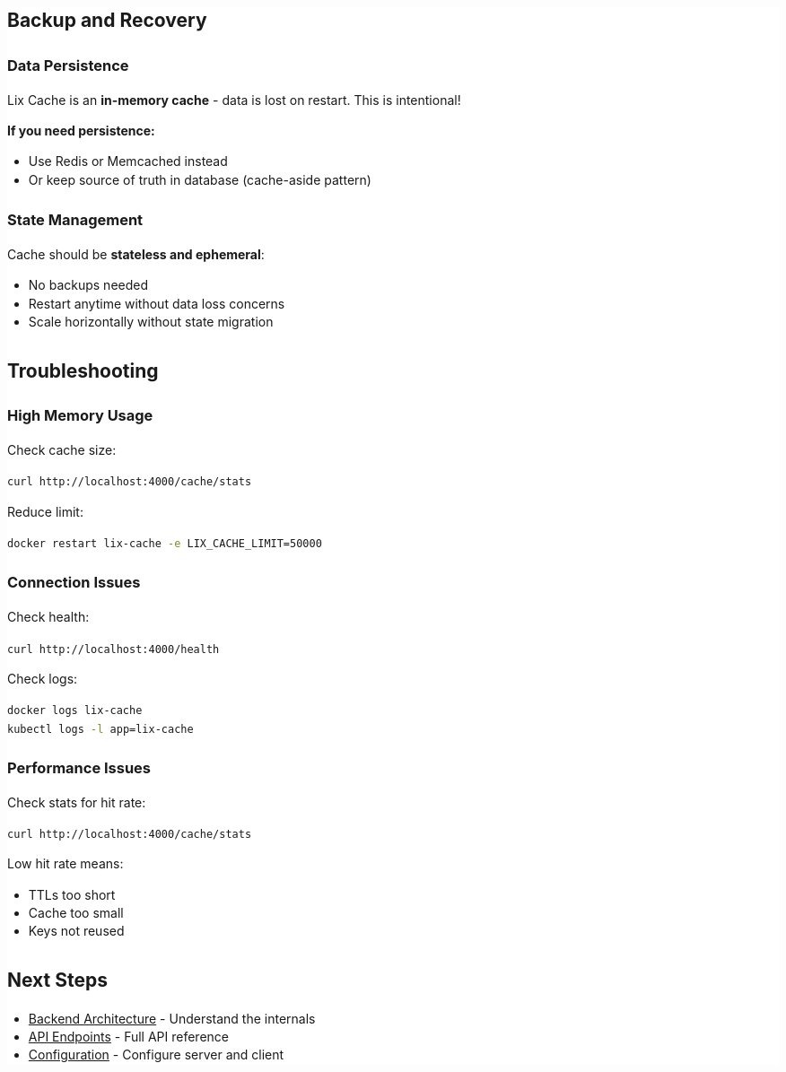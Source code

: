 ## Backup and Recovery

### Data Persistence

Lix Cache is an **in-memory cache** - data is lost on restart. This is intentional!

**If you need persistence:**
- Use Redis or Memcached instead
- Or keep source of truth in database (cache-aside pattern)

### State Management

Cache should be **stateless and ephemeral**:
- No backups needed
- Restart anytime without data loss concerns
- Scale horizontally without state migration

## Troubleshooting

### High Memory Usage

Check cache size:
```bash
curl http://localhost:4000/cache/stats
```

Reduce limit:
```bash
docker restart lix-cache -e LIX_CACHE_LIMIT=50000
```

### Connection Issues

Check health:
```bash
curl http://localhost:4000/health
```

Check logs:
```bash
docker logs lix-cache
kubectl logs -l app=lix-cache
```

### Performance Issues

Check stats for hit rate:
```bash
curl http://localhost:4000/cache/stats
```

Low hit rate means:
- TTLs too short
- Cache too small
- Keys not reused

## Next Steps

- [Backend Architecture](/backend/architecture/) - Understand the internals
- [API Endpoints](/backend/endpoints/) - Full API reference
- [Configuration](/getting-started/configuration/) - Configure server and client
